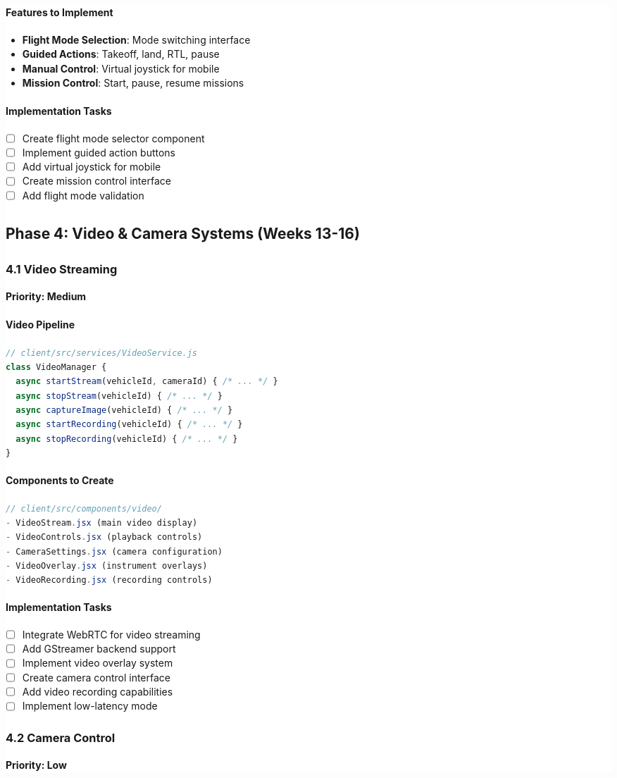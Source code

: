 #### Features to Implement
- **Flight Mode Selection**: Mode switching interface
- **Guided Actions**: Takeoff, land, RTL, pause
- **Manual Control**: Virtual joystick for mobile
- **Mission Control**: Start, pause, resume missions

#### Implementation Tasks
- [ ] Create flight mode selector component
- [ ] Implement guided action buttons
- [ ] Add virtual joystick for mobile
- [ ] Create mission control interface
- [ ] Add flight mode validation

## Phase 4: Video & Camera Systems (Weeks 13-16)

### 4.1 Video Streaming
**Priority: Medium**

#### Video Pipeline
```javascript
// client/src/services/VideoService.js
class VideoManager {
  async startStream(vehicleId, cameraId) { /* ... */ }
  async stopStream(vehicleId) { /* ... */ }
  async captureImage(vehicleId) { /* ... */ }
  async startRecording(vehicleId) { /* ... */ }
  async stopRecording(vehicleId) { /* ... */ }
}
```

#### Components to Create
```jsx
// client/src/components/video/
- VideoStream.jsx (main video display)
- VideoControls.jsx (playback controls)
- CameraSettings.jsx (camera configuration)
- VideoOverlay.jsx (instrument overlays)
- VideoRecording.jsx (recording controls)
```

#### Implementation Tasks
- [ ] Integrate WebRTC for video streaming
- [ ] Add GStreamer backend support
- [ ] Implement video overlay system
- [ ] Create camera control interface
- [ ] Add video recording capabilities
- [ ] Implement low-latency mode

### 4.2 Camera Control
**Priority: Low**
